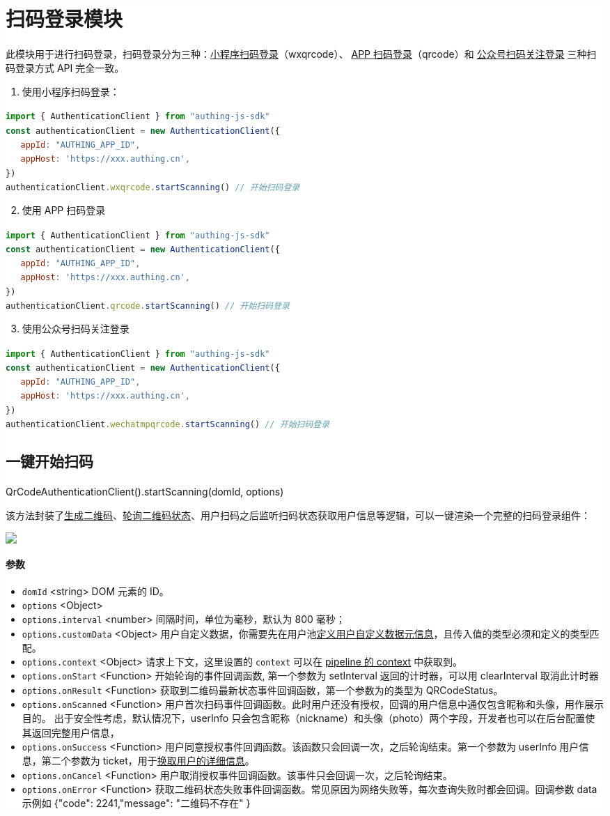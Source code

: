 # 扫码登录模块

<LastUpdated/>

此模块用于进行扫码登录，扫码登录分为三种：[小程序扫码登录](/guides/authentication/qrcode/use-wechat-miniprogram/)（wxqrcode）、 [APP 扫码登录](/guides/authentication/qrcode/use-self-build-app/overview.md)（qrcode）和 [公众号扫码关注登录](/connections/wechatmp-qrcode/) 三种扫码登录方式 API 完全一致。

1. 使用小程序扫码登录：

```javascript
import { AuthenticationClient } from "authing-js-sdk"
const authenticationClient = new AuthenticationClient({
   appId: "AUTHING_APP_ID",
   appHost: 'https://xxx.authing.cn',
})
authenticationClient.wxqrcode.startScanning() // 开始扫码登录
```

2. 使用 APP 扫码登录

```javascript
import { AuthenticationClient } from "authing-js-sdk"
const authenticationClient = new AuthenticationClient({
   appId: "AUTHING_APP_ID",
   appHost: 'https://xxx.authing.cn',
})
authenticationClient.qrcode.startScanning() // 开始扫码登录
```

3. 使用公众号扫码关注登录

```javascript
import { AuthenticationClient } from "authing-js-sdk"
const authenticationClient = new AuthenticationClient({
   appId: "AUTHING_APP_ID",
   appHost: 'https://xxx.authing.cn',
})
authenticationClient.wechatmpqrcode.startScanning() // 开始扫码登录
```


## 一键开始扫码

QrCodeAuthenticationClient().startScanning(domId, options)

该方法封装了[生成二维码](#生成二维码)、[轮询二维码状态](#开始轮询二维码状态)、用户扫码之后监听扫码状态获取用户信息等逻辑，可以一键渲染一个完整的扫码登录组件：

<img src="https://usercontents.authing.cn/wxapp-scaning-demo.gif" style="display:block;margin: 0 auto;">

#### 参数

- `domId` \<string\> DOM 元素的 ID。
- `options` \<Object\>
- `options.interval` \<number\> 间隔时间，单位为毫秒，默认为 800 毫秒；
- `options.customData` \<Object\> 用户自定义数据，你需要先在用户池[定义用户自定义数据元信息](/guides/users/user-defined-field/)，且传入值的类型必须和定义的类型匹配。
- `options.context` \<Object\> 请求上下文，这里设置的 `context` 可以在 [pipeline 的 context](/guides/pipeline/context-object.md) 中获取到。
- `options.onStart` \<Function\> 开始轮询的事件回调函数, 第一个参数为 setInterval 返回的计时器，可以用 clearInterval 取消此计时器
- `options.onResult` \<Function\> 获取到二维码最新状态事件回调函数，第一个参数为的类型为 QRCodeStatus。
- `options.onScanned` \<Function\> 用户首次扫码事件回调函数。此时用户还没有授权，回调的用户信息中通仅包含昵称和头像，用作展示目的。
  出于安全性考虑，默认情况下，userInfo 只会包含昵称（nickname）和头像（photo）两个字段，开发者也可以在后台配置使其返回完整用户信息，
- `options.onSuccess` \<Function\> 用户同意授权事件回调函数。该函数只会回调一次，之后轮询结束。第一个参数为 userInfo 用户信息，第二个参数为 ticket，用于[换取用户的详细信息](#使用-ticket-交换用户信息)。
- `options.onCancel` \<Function\> 用户取消授权事件回调函数。该事件只会回调一次，之后轮询结束。
- `options.onError` \<Function\> 获取二维码状态失败事件回调函数。常见原因为网络失败等，每次查询失败时都会回调。回调参数 data 示例如 {"code": 2241,"message": "二维码不存在" }